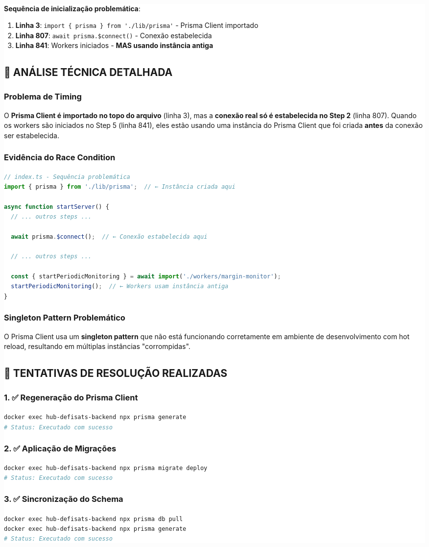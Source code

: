 **Sequência de inicialização problemática**:
1. **Linha 3**: `import { prisma } from './lib/prisma'` - Prisma Client importado
2. **Linha 807**: `await prisma.$connect()` - Conexão estabelecida
3. **Linha 841**: Workers iniciados - **MAS usando instância antiga**

## 🎯 ANÁLISE TÉCNICA DETALHADA

### Problema de Timing
O **Prisma Client é importado no topo do arquivo** (linha 3), mas a **conexão real só é estabelecida no Step 2** (linha 807). Quando os workers são iniciados no Step 5 (linha 841), eles estão usando uma instância do Prisma Client que foi criada **antes** da conexão ser estabelecida.

### Evidência do Race Condition
```typescript
// index.ts - Sequência problemática
import { prisma } from './lib/prisma';  // ← Instância criada aqui

async function startServer() {
  // ... outros steps ...
  
  await prisma.$connect();  // ← Conexão estabelecida aqui
  
  // ... outros steps ...
  
  const { startPeriodicMonitoring } = await import('./workers/margin-monitor');
  startPeriodicMonitoring();  // ← Workers usam instância antiga
}
```

### Singleton Pattern Problemático
O Prisma Client usa um **singleton pattern** que não está funcionando corretamente em ambiente de desenvolvimento com hot reload, resultando em múltiplas instâncias "corrompidas".

## 🚀 TENTATIVAS DE RESOLUÇÃO REALIZADAS

### 1. ✅ Regeneração do Prisma Client
```bash
docker exec hub-defisats-backend npx prisma generate
# Status: Executado com sucesso
```

### 2. ✅ Aplicação de Migrações
```bash
docker exec hub-defisats-backend npx prisma migrate deploy
# Status: Executado com sucesso
```

### 3. ✅ Sincronização do Schema
```bash
docker exec hub-defisats-backend npx prisma db pull
docker exec hub-defisats-backend npx prisma generate
# Status: Executado com sucesso
```
